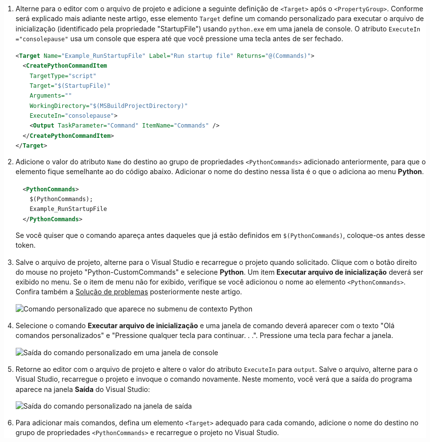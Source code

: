 1. Alterne para o editor com o arquivo de projeto e adicione a seguinte definição de `<Target>` após o `<PropertyGroup>`. Conforme será explicado mais adiante neste artigo, esse elemento `Target` define um comando personalizado para executar o arquivo de inicialização (identificado pela propriedade "StartupFile") usando `python.exe` em uma janela de console. O atributo `ExecuteIn="consolepause"` usa um console que espera até que você pressione uma tecla antes de ser fechado.

    ```xml
    <Target Name="Example_RunStartupFile" Label="Run startup file" Returns="@(Commands)">
      <CreatePythonCommandItem
        TargetType="script"
        Target="$(StartupFile)"
        Arguments=""
        WorkingDirectory="$(MSBuildProjectDirectory)"
        ExecuteIn="consolepause">
        <Output TaskParameter="Command" ItemName="Commands" />
      </CreatePythonCommandItem>
    </Target>
    ```

1. Adicione o valor do atributo `Name` do destino ao grupo de propriedades `<PythonCommands>` adicionado anteriormente, para que o elemento fique semelhante ao do código abaixo. Adicionar o nome do destino nessa lista é o que o adiciona ao menu **Python**.

    ```xml
      <PythonCommands>
        $(PythonCommands);
        Example_RunStartupFile
      </PythonCommands>
    ```

    Se você quiser que o comando apareça antes daqueles que já estão definidos em `$(PythonCommands)`, coloque-os antes desse token.

1. Salve o arquivo de projeto, alterne para o Visual Studio e recarregue o projeto quando solicitado. Clique com o botão direito do mouse no projeto "Python-CustomCommands" e selecione **Python**. Um item **Executar arquivo de inicialização** deverá ser exibido no menu. Se o item de menu não for exibido, verifique se você adicionou o nome ao elemento `<PythonCommands>`. Confira também a [Solução de problemas](#troubleshooting) posteriormente neste artigo.

    ![Comando personalizado que aparece no submenu de contexto Python](media/custom-commands-walkthrough-menu-item.png)

1. Selecione o comando **Executar arquivo de inicialização** e uma janela de comando deverá aparecer com o texto "Olá comandos personalizados" e "Pressione qualquer tecla para continuar. . .".  Pressione uma tecla para fechar a janela.

    ![Saída do comando personalizado em uma janela de console](media/custom-commands-walkthrough-console.png)

1. Retorne ao editor com o arquivo de projeto e altere o valor do atributo `ExecuteIn` para `output`. Salve o arquivo, alterne para o Visual Studio, recarregue o projeto e invoque o comando novamente. Neste momento, você verá que a saída do programa aparece na janela **Saída** do Visual Studio:

    ![Saída do comando personalizado na janela de saída](media/custom-commands-walkthrough-output-window.png)

1. Para adicionar mais comandos, defina um elemento `<Target>` adequado para cada comando, adicione o nome do destino no grupo de propriedades `<PythonCommands>` e recarregue o projeto no Visual Studio.
